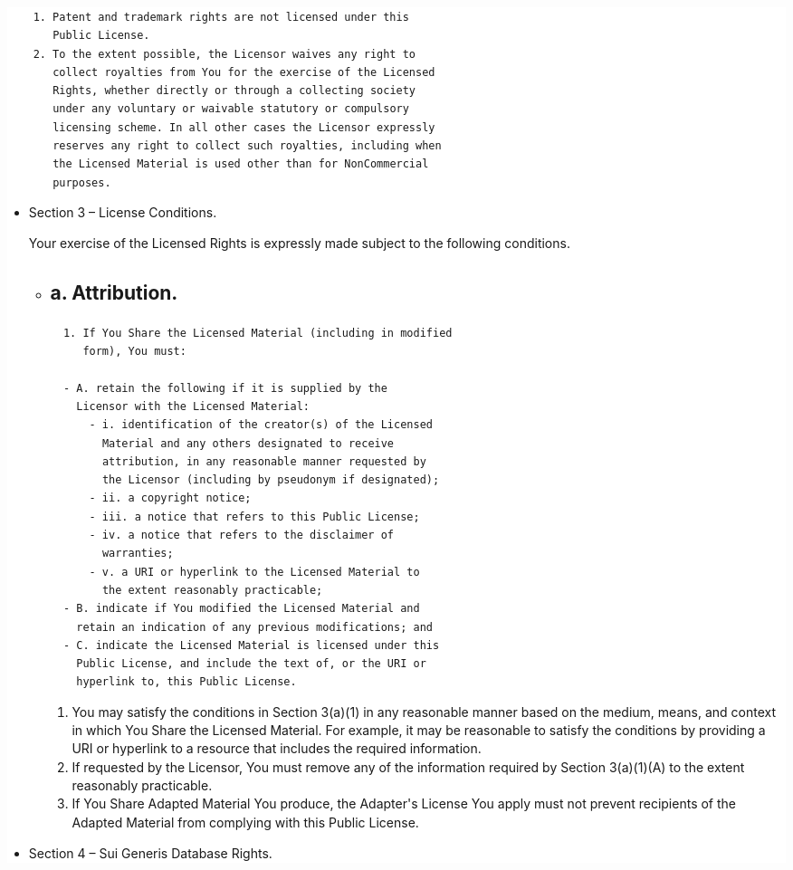         1. Patent and trademark rights are not licensed under this
           Public License.
        2. To the extent possible, the Licensor waives any right to
           collect royalties from You for the exercise of the Licensed
           Rights, whether directly or through a collecting society
           under any voluntary or waivable statutory or compulsory
           licensing scheme. In all other cases the Licensor expressly
           reserves any right to collect such royalties, including when
           the Licensed Material is used other than for NonCommercial
           purposes.

- Section 3 – License Conditions.

  Your exercise of the Licensed Rights is expressly made subject to
  the following conditions.

    - a. Attribution.
        -
            1. If You Share the Licensed Material (including in modified
               form), You must:

            - A. retain the following if it is supplied by the
              Licensor with the Licensed Material:
                - i. identification of the creator(s) of the Licensed
                  Material and any others designated to receive
                  attribution, in any reasonable manner requested by
                  the Licensor (including by pseudonym if designated);
                - ii. a copyright notice;
                - iii. a notice that refers to this Public License;
                - iv. a notice that refers to the disclaimer of
                  warranties;
                - v. a URI or hyperlink to the Licensed Material to
                  the extent reasonably practicable;
            - B. indicate if You modified the Licensed Material and
              retain an indication of any previous modifications; and
            - C. indicate the Licensed Material is licensed under this
              Public License, and include the text of, or the URI or
              hyperlink to, this Public License.

        1. You may satisfy the conditions in Section 3(a)(1) in any
           reasonable manner based on the medium, means, and context in
           which You Share the Licensed Material. For example, it may
           be reasonable to satisfy the conditions by providing a URI
           or hyperlink to a resource that includes the required
           information.
        2. If requested by the Licensor, You must remove any of the
           information required by Section 3(a)(1)(A) to the extent
           reasonably practicable.
        3. If You Share Adapted Material You produce, the Adapter's
           License You apply must not prevent recipients of the Adapted
           Material from complying with this Public License.

- Section 4 – Sui Generis Database Rights.
